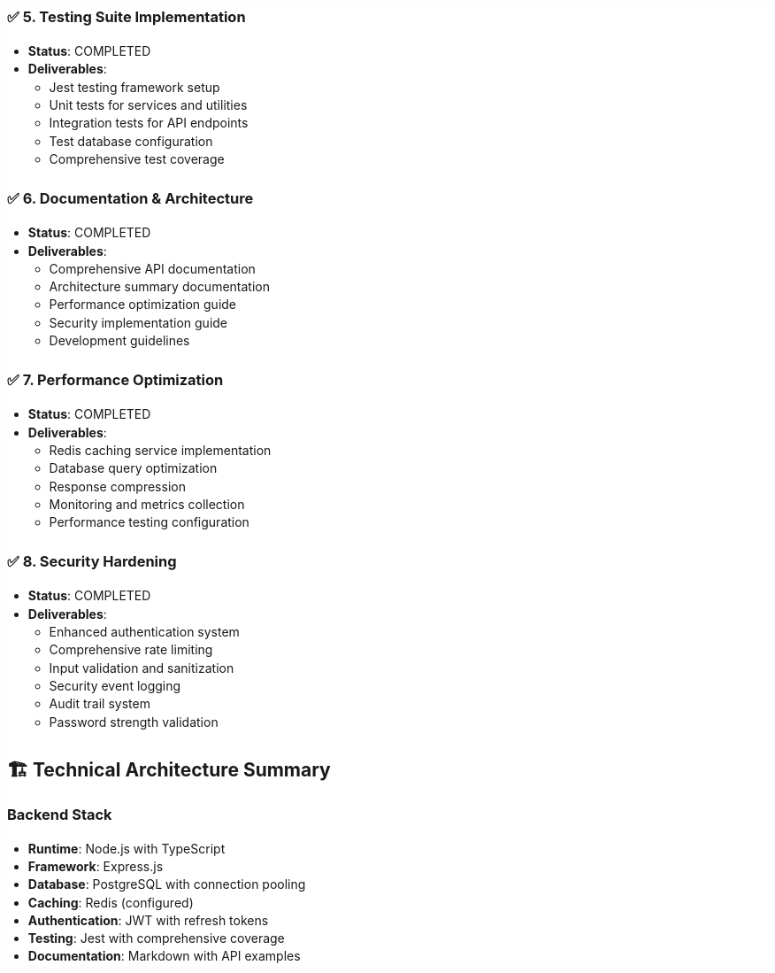 ### ✅ 5. Testing Suite Implementation

- **Status**: COMPLETED
- **Deliverables**:
  - Jest testing framework setup
  - Unit tests for services and utilities
  - Integration tests for API endpoints
  - Test database configuration
  - Comprehensive test coverage

### ✅ 6. Documentation & Architecture

- **Status**: COMPLETED
- **Deliverables**:
  - Comprehensive API documentation
  - Architecture summary documentation
  - Performance optimization guide
  - Security implementation guide
  - Development guidelines

### ✅ 7. Performance Optimization

- **Status**: COMPLETED
- **Deliverables**:
  - Redis caching service implementation
  - Database query optimization
  - Response compression
  - Monitoring and metrics collection
  - Performance testing configuration

### ✅ 8. Security Hardening

- **Status**: COMPLETED
- **Deliverables**:
  - Enhanced authentication system
  - Comprehensive rate limiting
  - Input validation and sanitization
  - Security event logging
  - Audit trail system
  - Password strength validation

## 🏗️ Technical Architecture Summary

### **Backend Stack**

- **Runtime**: Node.js with TypeScript
- **Framework**: Express.js
- **Database**: PostgreSQL with connection pooling
- **Caching**: Redis (configured)
- **Authentication**: JWT with refresh tokens
- **Testing**: Jest with comprehensive coverage
- **Documentation**: Markdown with API examples
